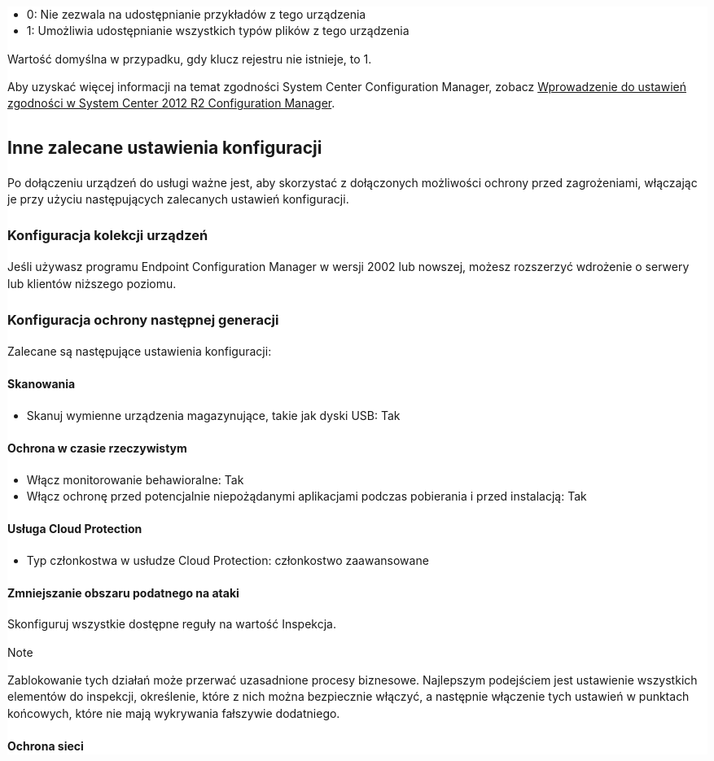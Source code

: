 - 0: Nie zezwala na udostępnianie przykładów z tego urządzenia
- 1: Umożliwia udostępnianie wszystkich typów plików z tego urządzenia

Wartość domyślna w przypadku, gdy klucz rejestru nie istnieje, to 1.

Aby uzyskać więcej informacji na temat zgodności System Center Configuration Manager, zobacz [Wprowadzenie do ustawień zgodności w System Center 2012 R2 Configuration Manager](/previous-versions/system-center/system-center-2012-R2/gg682139\(v=technet.10\)).

## <a name="other-recommended-configuration-settings"></a>Inne zalecane ustawienia konfiguracji

Po dołączeniu urządzeń do usługi ważne jest, aby skorzystać z dołączonych możliwości ochrony przed zagrożeniami, włączając je przy użyciu następujących zalecanych ustawień konfiguracji.

### <a name="device-collection-configuration"></a>Konfiguracja kolekcji urządzeń

Jeśli używasz programu Endpoint Configuration Manager w wersji 2002 lub nowszej, możesz rozszerzyć wdrożenie o serwery lub klientów niższego poziomu.

### <a name="next-generation-protection-configuration"></a>Konfiguracja ochrony następnej generacji

Zalecane są następujące ustawienia konfiguracji:

#### <a name="scan"></a>Skanowania

- Skanuj wymienne urządzenia magazynujące, takie jak dyski USB: Tak

#### <a name="real-time-protection"></a>Ochrona w czasie rzeczywistym

- Włącz monitorowanie behawioralne: Tak
- Włącz ochronę przed potencjalnie niepożądanymi aplikacjami podczas pobierania i przed instalacją: Tak

#### <a name="cloud-protection-service"></a>Usługa Cloud Protection

- Typ członkostwa w usłudze Cloud Protection: członkostwo zaawansowane

#### <a name="attack-surface-reduction"></a>Zmniejszanie obszaru podatnego na ataki

Skonfiguruj wszystkie dostępne reguły na wartość Inspekcja.

> [!NOTE]
> Zablokowanie tych działań może przerwać uzasadnione procesy biznesowe. Najlepszym podejściem jest ustawienie wszystkich elementów do inspekcji, określenie, które z nich można bezpiecznie włączyć, a następnie włączenie tych ustawień w punktach końcowych, które nie mają wykrywania fałszywie dodatniego.

#### <a name="network-protection"></a>Ochrona sieci
